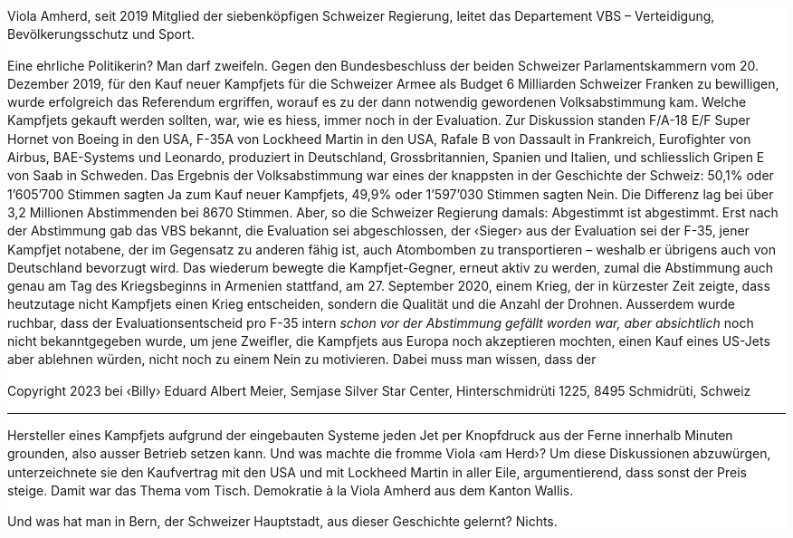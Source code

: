 Viola Amherd, seit 2019 Mitglied der siebenköpfigen Schweizer Regierung, leitet das Departement VBS – Verteidigung, Bevölkerungsschutz und Sport.

Eine ehrliche Politikerin?
Man darf zweifeln. Gegen den Bundesbeschluss der beiden Schweizer Parlamentskammern vom 20. Dezember 2019,
für den Kauf neuer Kampfjets für die Schweizer Armee als Budget 6 Milliarden Schweizer Franken zu bewilligen,
wurde erfolgreich das Referendum ergriffen, worauf es zu der dann notwendig gewordenen Volksabstimmung kam.
Welche Kampfjets gekauft werden sollten, war, wie es hiess, immer noch in der Evaluation. Zur Diskussion standen
F/A-18 E/F Super Hornet von Boeing in den USA, F-35A von Lockheed Martin in den USA, Rafale B von Dassault in
Frankreich, Eurofighter von Airbus, BAE-Systems und Leonardo, produziert in Deutschland, Grossbritannien, Spanien
und Italien, und schliesslich Gripen E von Saab in Schweden.
Das Ergebnis der Volksabstimmung war eines der knappsten in der Geschichte der Schweiz: 50,1% oder 1’605’700
Stimmen sagten Ja zum Kauf neuer Kampfjets, 49,9% oder 1’597’030 Stimmen sagten Nein. Die Differenz lag bei über
3,2 Millionen Abstimmenden bei 8670 Stimmen. Aber, so die Schweizer Regierung damals: Abgestimmt ist abgestimmt.
Erst nach der Abstimmung gab das VBS bekannt, die Evaluation sei abgeschlossen, der ‹Sieger› aus der Evaluation sei
der F-35, jener Kampfjet notabene, der im Gegensatz zu anderen fähig ist, auch Atombomben zu transportieren –
weshalb er übrigens auch von Deutschland bevorzugt wird.
Das wiederum bewegte die Kampfjet-Gegner, erneut aktiv zu werden, zumal die Abstimmung auch genau am Tag des
Kriegsbeginns in Armenien stattfand, am 27. September 2020, einem Krieg, der in kürzester Zeit zeigte, dass heutzutage nicht Kampfjets einen Krieg entscheiden, sondern die Qualität und die Anzahl der Drohnen. Ausserdem wurde
ruchbar, dass der Evaluationsentscheid pro F-35 intern _schon vor der Abstimmung gefällt worden war, aber absichtlich_
noch nicht bekanntgegeben wurde, um jene Zweifler, die Kampfjets aus Europa noch akzeptieren mochten, einen Kauf
eines US-Jets aber ablehnen würden, nicht noch zu einem Nein zu motivieren. Dabei muss man wissen, dass der

Copyright 2023 bei ‹Billy› Eduard Albert Meier, Semjase Silver Star Center, Hinterschmidrüti 1225, 8495 Schmidrüti, Schweiz


-----

Hersteller eines Kampfjets aufgrund der eingebauten Systeme jeden Jet per Knopfdruck aus der Ferne innerhalb Minuten grounden, also ausser Betrieb setzen kann.
Und was machte die fromme Viola ‹am Herd›? Um diese Diskussionen abzuwürgen, unterzeichnete sie den Kaufvertrag mit den USA und mit Lockheed Martin in aller Eile, argumentierend, dass sonst der Preis steige. Damit war das
Thema vom Tisch. Demokratie à la Viola Amherd aus dem Kanton Wallis.

Und was hat man in Bern, der Schweizer Hauptstadt, aus dieser Geschichte gelernt?
Nichts.
